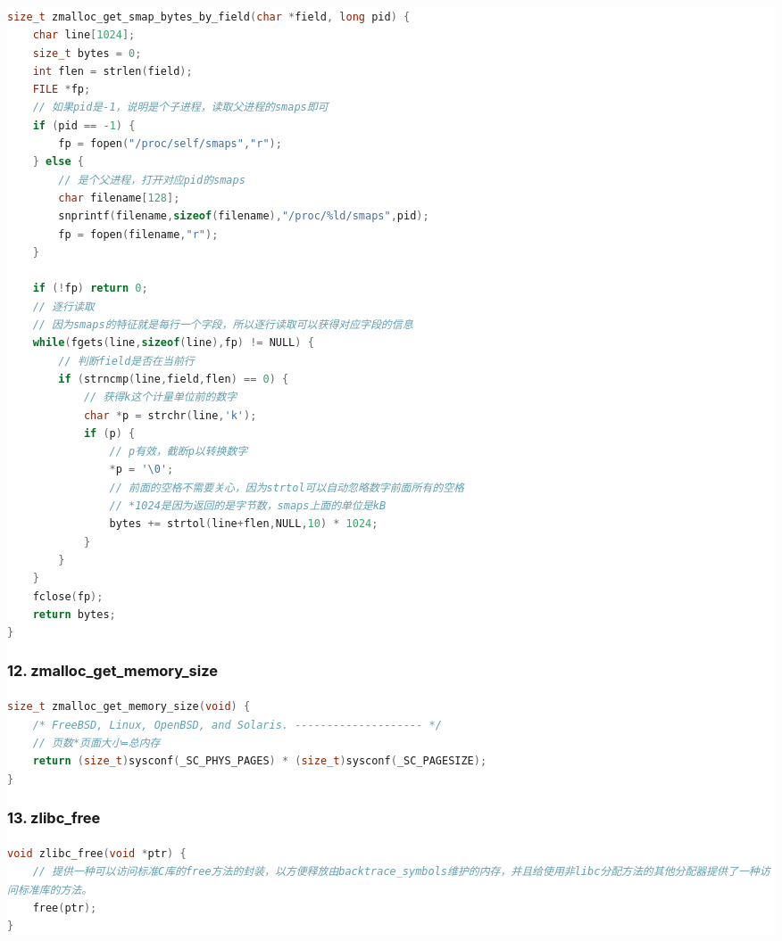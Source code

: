 ```c
size_t zmalloc_get_smap_bytes_by_field(char *field, long pid) {
    char line[1024];
    size_t bytes = 0;
    int flen = strlen(field);
    FILE *fp;
    // 如果pid是-1，说明是个子进程，读取父进程的smaps即可
    if (pid == -1) {
        fp = fopen("/proc/self/smaps","r");
    } else {
        // 是个父进程，打开对应pid的smaps
        char filename[128];
        snprintf(filename,sizeof(filename),"/proc/%ld/smaps",pid);
        fp = fopen(filename,"r");
    }

    if (!fp) return 0;
    // 逐行读取
    // 因为smaps的特征就是每行一个字段，所以逐行读取可以获得对应字段的信息
    while(fgets(line,sizeof(line),fp) != NULL) {
        // 判断field是否在当前行
        if (strncmp(line,field,flen) == 0) {
            // 获得k这个计量单位前的数字
            char *p = strchr(line,'k');
            if (p) {
                // p有效，截断p以转换数字
                *p = '\0';
                // 前面的空格不需要关心，因为strtol可以自动忽略数字前面所有的空格
                // *1024是因为返回的是字节数，smaps上面的单位是kB
                bytes += strtol(line+flen,NULL,10) * 1024;
            }
        }
    }
    fclose(fp);
    return bytes;
}
```

### **12. zmalloc_get_memory_size**

```c
size_t zmalloc_get_memory_size(void) {
    /* FreeBSD, Linux, OpenBSD, and Solaris. -------------------- */
    // 页数*页面大小=总内存
    return (size_t)sysconf(_SC_PHYS_PAGES) * (size_t)sysconf(_SC_PAGESIZE);
}
```

### **13. zlibc_free**

```c
void zlibc_free(void *ptr) {
    // 提供一种可以访问标准C库的free方法的封装，以方便释放由backtrace_symbols维护的内存，并且给使用非libc分配方法的其他分配器提供了一种访问标准库的方法。
    free(ptr);
}
```
